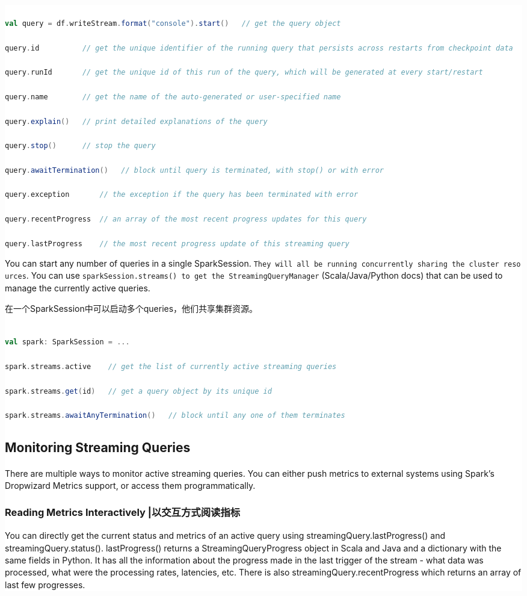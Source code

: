 ```Scala

val query = df.writeStream.format("console").start()   // get the query object

query.id          // get the unique identifier of the running query that persists across restarts from checkpoint data

query.runId       // get the unique id of this run of the query, which will be generated at every start/restart

query.name        // get the name of the auto-generated or user-specified name

query.explain()   // print detailed explanations of the query

query.stop()      // stop the query

query.awaitTermination()   // block until query is terminated, with stop() or with error

query.exception       // the exception if the query has been terminated with error

query.recentProgress  // an array of the most recent progress updates for this query

query.lastProgress    // the most recent progress update of this streaming query
```

You can start any number of queries in a single SparkSession. `They will all be running concurrently sharing the cluster resources`. You can use `sparkSession.streams() to get the StreamingQueryManager` (Scala/Java/Python docs) that can be used to manage the currently active queries.

在一个SparkSession中可以启动多个queries，他们共享集群资源。

```Scala

val spark: SparkSession = ...

spark.streams.active    // get the list of currently active streaming queries

spark.streams.get(id)   // get a query object by its unique id

spark.streams.awaitAnyTermination()   // block until any one of them terminates
```
## Monitoring Streaming Queries

There are multiple ways to monitor active streaming queries. You can either push metrics to external systems using Spark’s Dropwizard Metrics support, or access them programmatically.

### Reading Metrics Interactively |以交互方式阅读指标
You can directly get the current status and metrics of an active query using streamingQuery.lastProgress() and streamingQuery.status(). lastProgress() returns a StreamingQueryProgress object in Scala and Java and a dictionary with the same fields in Python. It has all the information about the progress made in the last trigger of the stream - what data was processed, what were the processing rates, latencies, etc. There is also streamingQuery.recentProgress which returns an array of last few progresses.
